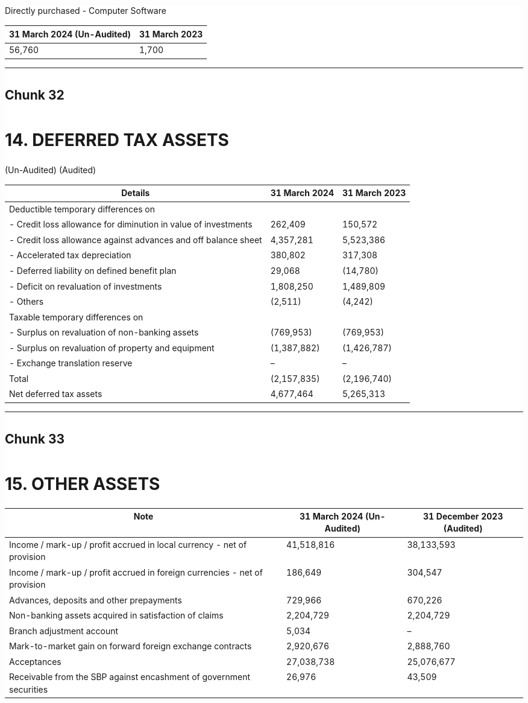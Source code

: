 Directly purchased - Computer Software

|31 March 2024 (Un-Audited)|31 March 2023|
|---|---|
|56,760|1,700|

---

## Chunk 32

# 14. DEFERRED TAX ASSETS

(Un-Audited) (Audited)

|Details|31 March 2024|31 March 2023|
|---|---|---|
|Deductible temporary differences on| | |
|- Credit loss allowance for diminution in value of investments|262,409|150,572|
|- Credit loss allowance against advances and off balance sheet|4,357,281|5,523,386|
|- Accelerated tax depreciation|380,802|317,308|
|- Deferred liability on defined benefit plan|29,068|(14,780)|
|- Deficit on revaluation of investments|1,808,250|1,489,809|
|- Others|(2,511)|(4,242)|
|Taxable temporary differences on| | |
|- Surplus on revaluation of non-banking assets|(769,953)|(769,953)|
|- Surplus on revaluation of property and equipment|(1,387,882)|(1,426,787)|
|- Exchange translation reserve|–|–|
|Total|(2,157,835)|(2,196,740)|
|Net deferred tax assets|4,677,464|5,265,313|

---

## Chunk 33

# 15. OTHER ASSETS

|Note|31 March 2024 (Un-Audited)|31 December 2023 (Audited)|
|---|---|---|
|Income / mark-up / profit accrued in local currency - net of provision|41,518,816|38,133,593|
|Income / mark-up / profit accrued in foreign currencies - net of provision|186,649|304,547|
|Advances, deposits and other prepayments|729,966|670,226|
|Non-banking assets acquired in satisfaction of claims|2,204,729|2,204,729|
|Branch adjustment account|5,034|–|
|Mark-to-market gain on forward foreign exchange contracts|2,920,676|2,888,760|
|Acceptances|27,038,738|25,076,677|
|Receivable from the SBP against encashment of government securities|26,976|43,509|